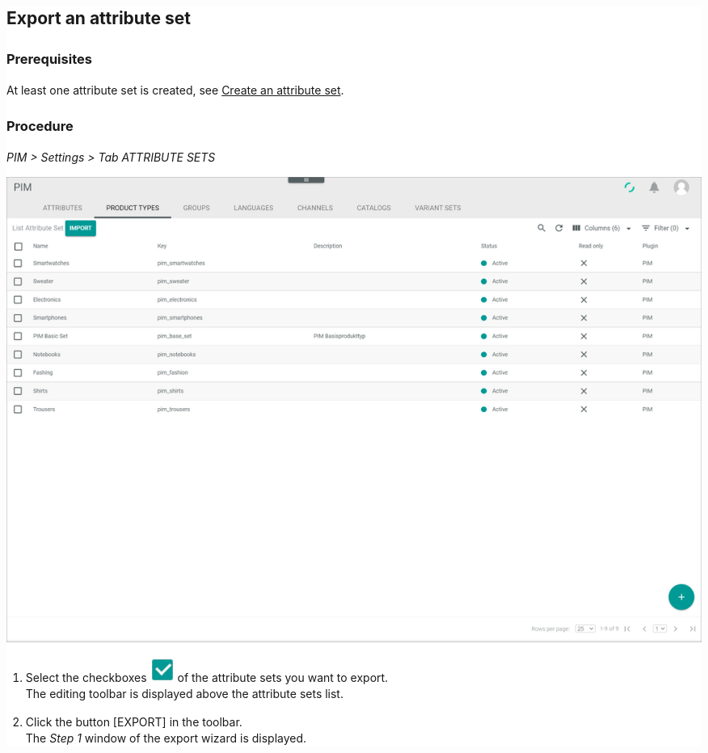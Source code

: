 

## Export an attribute set

### Prerequisites
At least one attribute set is created, see [Create an attribute set](#create-an-attribute-set).

### Procedure
*PIM > Settings > Tab ATTRIBUTE SETS*

![Attributes](/Assets/Screenshots/PIM/Settings/AttributeSets/AttributeSets.png "[Attributes]")

1. Select the checkboxes ![Checkbox](/Assets/Icons/Checkbox.png "[Checkbox]") of the attribute sets you want to export.   
  The editing toolbar is displayed above the attribute sets list.

2. Click the button [EXPORT] in the toolbar.  
  The *Step 1* window of the export wizard is displayed.


[comment]: <> (Import/Export will be changed)